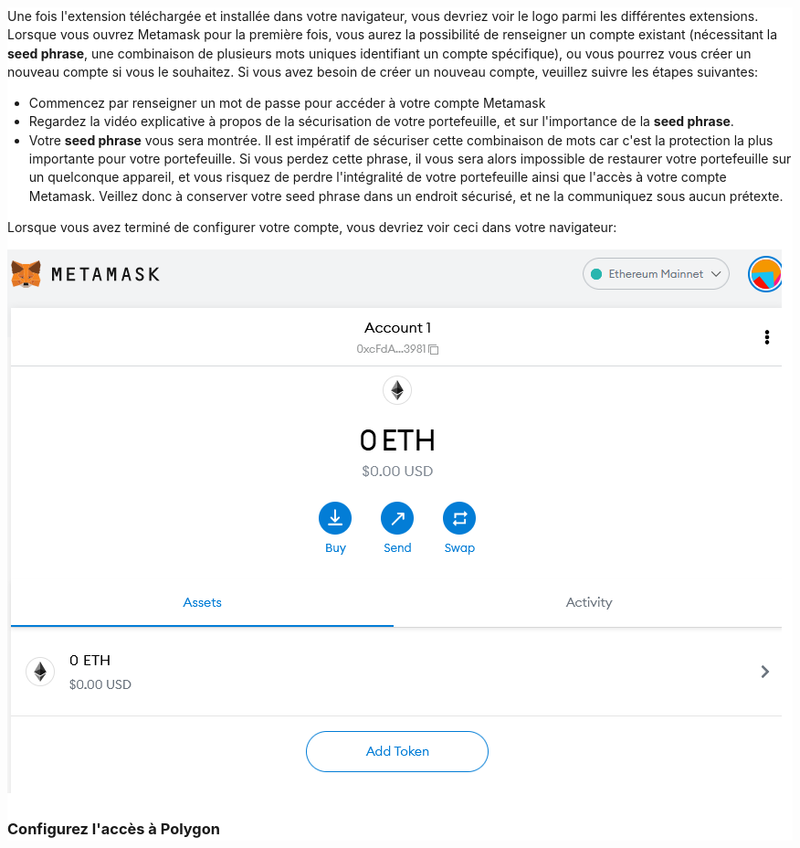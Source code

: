 Une fois l'extension téléchargée et installée dans votre navigateur, vous devriez voir le logo parmi les différentes extensions. Lorsque vous ouvrez Metamask pour la première fois, vous aurez la possibilité de renseigner un compte existant (nécessitant la **seed phrase**, une combinaison de plusieurs mots uniques identifiant un compte spécifique), ou vous pourrez vous créer un nouveau compte si vous le souhaitez. Si vous avez besoin de créer un nouveau compte, veuillez suivre les étapes suivantes:

* Commencez par renseigner un mot de passe pour accéder à votre compte Metamask
* Regardez la vidéo explicative à propos de la sécurisation de votre portefeuille, et sur l'importance de la **seed phrase**.
* Votre **seed phrase** vous sera montrée. Il est impératif de sécuriser cette combinaison de mots car c'est la protection la plus importante pour votre portefeuille. Si vous perdez cette phrase, il vous sera alors impossible de restaurer votre portefeuille sur un quelconque appareil, et vous risquez de perdre l'intégralité de votre portefeuille ainsi que l'accès à votre compte Metamask. Veillez donc à conserver votre seed phrase dans un endroit sécurisé, et ne la communiquez sous aucun prétexte.

Lorsque vous avez terminé de configurer votre compte, vous devriez voir ceci dans votre navigateur:

![Interface de Metamask](<../.gitbook/assets/image (18).png>)

### Configurez l'accès à Polygon
